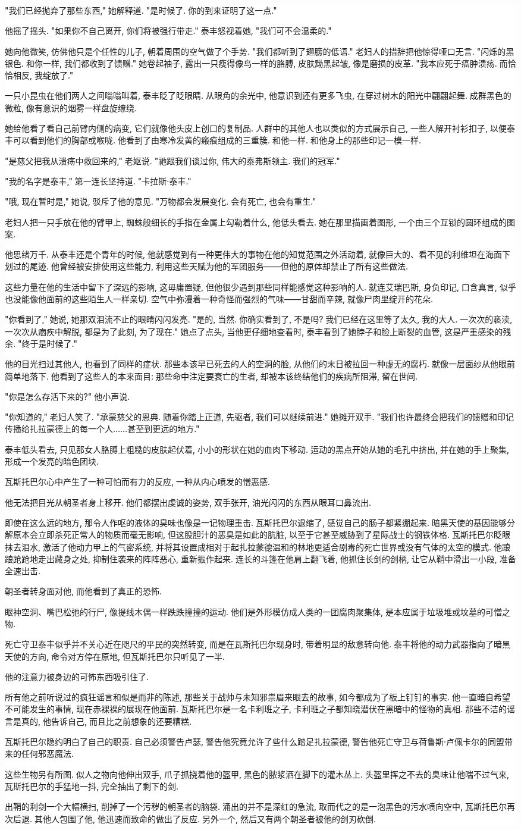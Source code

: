 "我们已经抛弃了那些东西," 她解释道. "是时候了. 你的到来证明了这一点."

他摇了摇头. "如果你不自己离开, 你们将被强行带走." 泰丰怒视着她, "我们可不会温柔的."

她向他微笑, 仿佛他只是个任性的儿子, 朝着周围的空气做了个手势. "我们都听到了翅膀的低语." 老妇人的措辞把他惊得哑口无言. "闪烁的黑银色. 和你一样, 我们都收到了馈赠." 她卷起袖子, 露出一只瘦得像鸟一样的胳膊, 皮肤黝黑起皱, 像是磨损的皮革.  "我本应死于癌肿溃疡. 而恰恰相反, 我绽放了."

一只小昆虫在他们两人之间嗡嗡叫着, 泰丰眨了眨眼睛. 从眼角的余光中, 他意识到还有更多飞虫, 在穿过树木的阳光中翩翩起舞. 成群黑色的微粒, 像有意识的烟雾一样盘旋缭绕.

她给他看了看自己前臂内侧的病变, 它们就像他头皮上创口的复制品. 人群中的其他人也以类似的方式展示自己, 一些人解开衬衫扣子, 以便泰丰可以看到他们的胸部或喉咙. 他看到了由寒冷发黄的瘢痕组成的三重簇. 和他一样. 和他身上的那些印记一模一样.

"是慈父把我从溃疡中救回来的," 老妪说. "祂跟我们谈过你, 伟大的泰弗斯领主. 我们的冠军."

"我的名字是泰丰," 第一连长坚持道. "卡拉斯·泰丰."

"哦, 现在暂时是," 她说, 驳斥了他的意见. "万物都会发展变化. 会有死亡, 也会有重生."

老妇人把一只手放在他的臂甲上, 蜘蛛般细长的手指在金属上勾勒着什么, 他低头看去. 她在那里描画着图形, 一个由三个互锁的圆环组成的图案.

他思绪万千. 从泰丰还是个青年的时候, 他就感觉到有一种更伟大的事物在他的知觉范围之外活动着, 就像巨大的、看不见的利维坦在海面下划过的尾迹. 他曾经被安排使用这些能力, 利用这些天赋为他的军团服务——但他的原体却禁止了所有这些做法.

这些力量在他的生活中留下了深远的影响, 这毋庸置疑, 但他很少遇到那些同样能感觉这种影响的人. 就连艾瑞巴斯, 身负印记, 口含真言, 似乎也没能像他面前的这些陌生人一样亲切. 空气中弥漫着一种奇怪而强烈的气味——甘甜而辛辣, 就像尸肉里绽开的花朵.

"你看到了," 她说, 她那双泪流不止的眼睛闪闪发亮. "是的, 当然. 你确实看到了, 不是吗? 我们已经在这里等了太久, 我的大人. 一次次的亵渎, 一次次从痼疾中解脱, 都是为了此刻, 为了现在." 她点了点头, 当他更仔细地查看时, 泰丰看到了她脖子和脸上断裂的血管, 这是严重感染的残余. "终于是时候了."

他的目光扫过其他人, 也看到了同样的症状. 那些本该早已死去的人的空洞的脸, 从他们的末日被拉回一种虚无的腐朽. 就像一层面纱从他眼前简单地落下. 他看到了这些人的本来面目: 那些命中注定要衰亡的生者, 却被本该终结他们的疾病所阻滞, 留在世间.

"你是怎么存活下来的?" 他小声说.

"你知道的," 老妇人笑了. "承蒙慈父的恩典. 随着你踏上正道, 先驱者, 我们可以继续前进." 她摊开双手. "我们也许最终会把我们的馈赠和印记传播给扎拉蒙德上的每一个人……甚至到更远的地方."

泰丰低头看去, 只见那女人胳膊上粗糙的皮肤起伏着, 小小的形状在她的血肉下移动. 运动的黑点开始从她的毛孔中挤出, 并在她的手上聚集, 形成一个发亮的暗色团块.

瓦斯托巴尔心中产生了一种可怕而有力的反应, 一种从内心喷发的憎恶感.

他无法把目光从朝圣者身上移开. 他们都摆出虔诚的姿势, 双手张开, 油光闪闪的东西从眼耳口鼻流出.

即使在这么远的地方, 那令人作呕的液体的臭味也像是一记物理重击. 瓦斯托巴尔退缩了, 感觉自己的肠子都紧绷起来. 暗黑天使的基因能够分解原本会立即杀死正常人的物质而毫无影响, 但这股胆汁的恶臭是如此的肮脏, 以至于它甚至威胁到了星际战士的钢铁体格. 瓦斯托巴尔眨眼抹去泪水, 激活了他动力甲上的气密系统, 并将其设置成相对于起扎拉蒙德温和的林地更适合剧毒的死亡世界或没有气体的太空的模式. 他踉踉跄跄地走出藏身之处, 抑制住袭来的阵阵恶心, 重新振作起来. 连长的斗篷在他肩上翻飞着, 他抓住长剑的剑柄, 让它从鞘中滑出一小段, 准备全速出击.

朝圣者转身面对他, 而他看到了真正的恐怖.

眼神空洞、嘴巴松弛的行尸, 像提线木偶一样跌跌撞撞的运动. 他们是外形模仿成人类的一团腐肉聚集体, 是本应属于垃圾堆或坟墓的可憎之物.

死亡守卫泰丰似乎并不关心近在咫尺的平民的突然转变, 而是在瓦斯托巴尔现身时, 带着明显的敌意转向他. 泰丰将他的动力武器指向了暗黑天使的方向, 命令对方停在原地, 但瓦斯托巴尔只听见了一半.

他的注意力被身边的可怖东西吸引住了.

所有他之前听说过的疯狂谣言和似是而非的陈述, 那些关于战帅与未知邪祟眉来眼去的故事, 如今都成为了板上钉钉的事实. 他一直暗自希望不可能发生的事情, 现在赤裸裸的展现在他面前. 瓦斯托巴尔是一名卡利班之子, 卡利班之子都知晓潜伏在黑暗中的怪物的真相. 那些不洁的谣言是真的, 他告诉自己, 而且比之前想象的还要糟糕.

瓦斯托巴尔隐约明白了自己的职责. 自己必须警告卢瑟, 警告他究竟允许了些什么踏足扎拉蒙德, 警告他死亡守卫与荷鲁斯·卢佩卡尔的同盟带来的任何邪恶魔法.

这些生物另有所图. 似人之物向他伸出双手, 爪子抓挠着他的盔甲, 黑色的脓浆洒在脚下的灌木丛上. 头盔里挥之不去的臭味让他喘不过气来, 瓦斯托巴尔的手猛地一抖, 完全抽出了剩下的剑.

出鞘的利剑一个大幅横扫, 削掉了一个污秽的朝圣者的脑袋. 涌出的并不是深红的急流, 取而代之的是一泡黑色的污水喷向空中, 瓦斯托巴尔再次后退. 其他人包围了他, 他迅速而致命的做出了反应. 另外一个, 然后又有两个朝圣者被他的剑刃砍倒.
